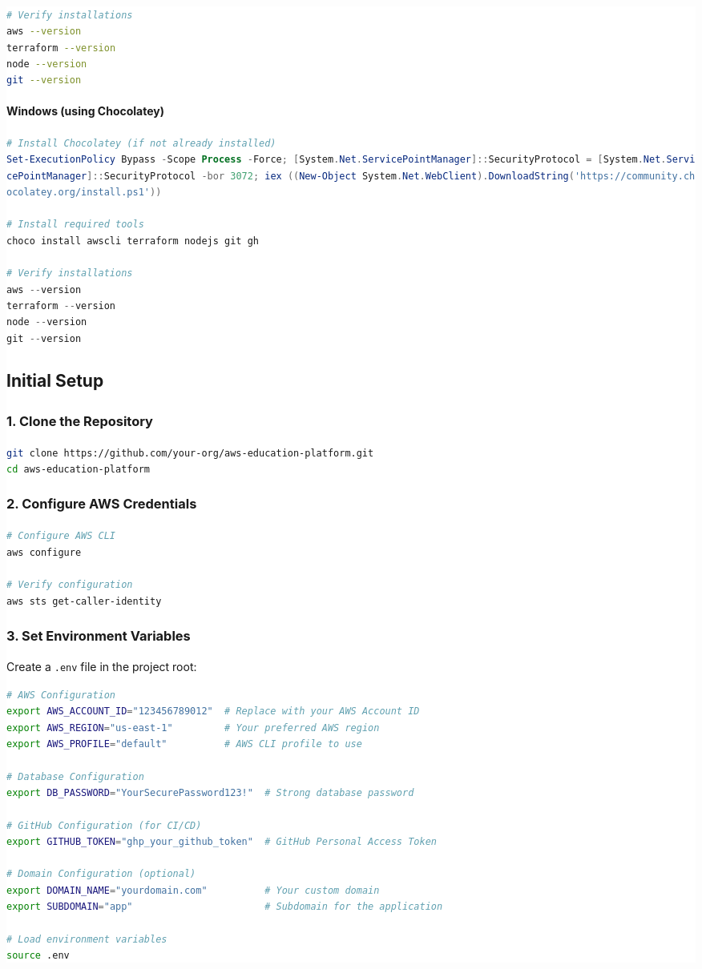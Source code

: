 ```bash
# Verify installations
aws --version
terraform --version
node --version
git --version
```

#### Windows (using Chocolatey)
```powershell
# Install Chocolatey (if not already installed)
Set-ExecutionPolicy Bypass -Scope Process -Force; [System.Net.ServicePointManager]::SecurityProtocol = [System.Net.ServicePointManager]::SecurityProtocol -bor 3072; iex ((New-Object System.Net.WebClient).DownloadString('https://community.chocolatey.org/install.ps1'))

# Install required tools
choco install awscli terraform nodejs git gh

# Verify installations
aws --version
terraform --version
node --version
git --version
```

## Initial Setup

### 1. Clone the Repository
```bash
git clone https://github.com/your-org/aws-education-platform.git
cd aws-education-platform
```

### 2. Configure AWS Credentials
```bash
# Configure AWS CLI
aws configure

# Verify configuration
aws sts get-caller-identity
```

### 3. Set Environment Variables
Create a `.env` file in the project root:
```bash
# AWS Configuration
export AWS_ACCOUNT_ID="123456789012"  # Replace with your AWS Account ID
export AWS_REGION="us-east-1"         # Your preferred AWS region
export AWS_PROFILE="default"          # AWS CLI profile to use

# Database Configuration
export DB_PASSWORD="YourSecurePassword123!"  # Strong database password

# GitHub Configuration (for CI/CD)
export GITHUB_TOKEN="ghp_your_github_token"  # GitHub Personal Access Token

# Domain Configuration (optional)
export DOMAIN_NAME="yourdomain.com"          # Your custom domain
export SUBDOMAIN="app"                       # Subdomain for the application

# Load environment variables
source .env
```
